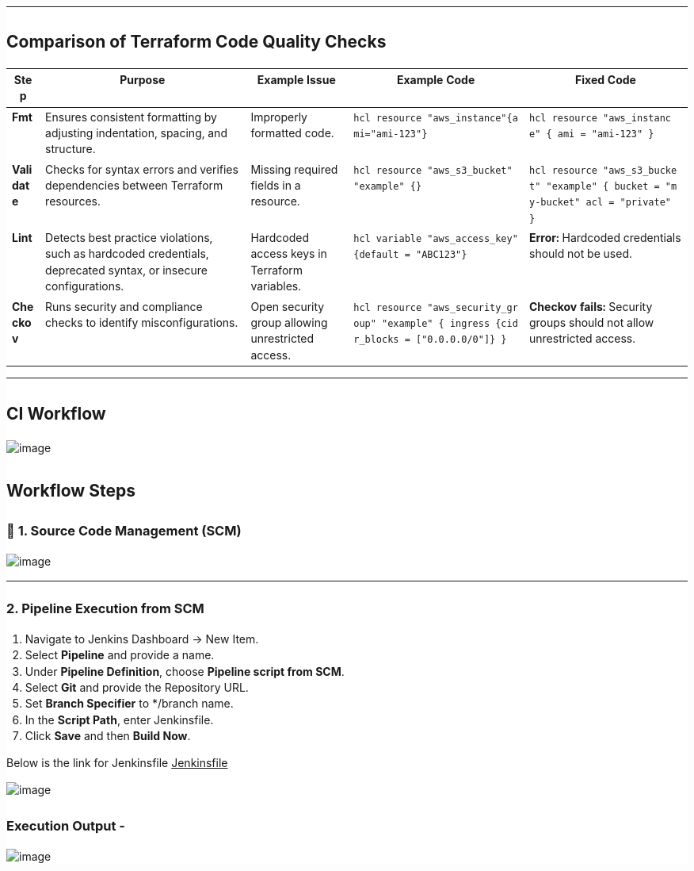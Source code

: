 
---



## Comparison of Terraform Code Quality Checks

| **Step**     | **Purpose** | **Example Issue** | **Example Code** | **Fixed Code** |
|-------------|------------|------------------|------------------|---------------|
| **Fmt**      | Ensures consistent formatting by adjusting indentation, spacing, and structure. | Improperly formatted code. | ```hcl resource "aws_instance"{ami="ami-123"} ``` | ```hcl resource "aws_instance" { ami = "ami-123" } ``` |
| **Validate** | Checks for syntax errors and verifies dependencies between Terraform resources. | Missing required fields in a resource. | ```hcl resource "aws_s3_bucket" "example" {} ``` | ```hcl resource "aws_s3_bucket" "example" { bucket = "my-bucket" acl = "private" } ``` |
| **Lint**     | Detects best practice violations, such as hardcoded credentials, deprecated syntax, or insecure configurations. | Hardcoded access keys in Terraform variables. | ```hcl variable "aws_access_key" {default = "ABC123"} ``` | **Error:** Hardcoded credentials should not be used. |
| **Checkov**  | Runs security and compliance checks to identify misconfigurations. | Open security group allowing unrestricted access. | ```hcl resource "aws_security_group" "example" { ingress {cidr_blocks = ["0.0.0.0/0"]} } ``` | **Checkov fails:** Security groups should not allow unrestricted access. |

___

## CI Workflow

![image](https://github.com/user-attachments/assets/29b0ea5e-75e4-4257-9e5d-c4216e8630c7)


## **Workflow Steps** 

### 🔗 **1. Source Code Management (SCM)**

![image](https://github.com/user-attachments/assets/1db87c8b-dfdc-4941-9fa3-289558f354ff)



___

### **2. Pipeline Execution from SCM**
1. Navigate to Jenkins Dashboard → New Item.
2. Select **Pipeline** and provide a name.
3. Under **Pipeline Definition**, choose **Pipeline script from SCM**.
4. Select **Git** and provide the Repository URL.
5. Set **Branch Specifier** to */branch name.
6. In the **Script Path**, enter Jenkinsfile.
7. Click **Save** and then **Build Now**.

Below is the link for Jenkinsfile [Jenkinsfile](https://github.com/snaatak-Zero-Downtime-Crew/jenkins/blob/Mohit-SCRUM-336/CI/Terraform/Jenkinsfile)



![image](https://github.com/user-attachments/assets/b230b19d-e2eb-4087-a8a1-5f3f5f852634)


### Execution Output -

![image](https://github.com/user-attachments/assets/378ba6fe-fe0c-4519-a2d5-4ec8b16b78b8)
